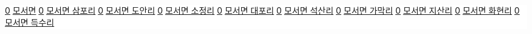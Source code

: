 
  <tr>
    <td><a href="4725039000.html">0</a></td>
    <td><a href="4725039000.html">모서면</a></td>
  </tr>
    

  <tr>
    <td><a href="4725039021.html">0</a></td>
    <td><a href="4725039021.html">모서면 삼포리</a></td>
  </tr>
    

  <tr>
    <td><a href="4725039022.html">0</a></td>
    <td><a href="4725039022.html">모서면 도안리</a></td>
  </tr>
    

  <tr>
    <td><a href="4725039023.html">0</a></td>
    <td><a href="4725039023.html">모서면 소정리</a></td>
  </tr>
    

  <tr>
    <td><a href="4725039024.html">0</a></td>
    <td><a href="4725039024.html">모서면 대포리</a></td>
  </tr>
    

  <tr>
    <td><a href="4725039025.html">0</a></td>
    <td><a href="4725039025.html">모서면 석산리</a></td>
  </tr>
    

  <tr>
    <td><a href="4725039026.html">0</a></td>
    <td><a href="4725039026.html">모서면 가막리</a></td>
  </tr>
    

  <tr>
    <td><a href="4725039027.html">0</a></td>
    <td><a href="4725039027.html">모서면 지산리</a></td>
  </tr>
    

  <tr>
    <td><a href="4725039028.html">0</a></td>
    <td><a href="4725039028.html">모서면 화현리</a></td>
  </tr>
    

  <tr>
    <td><a href="4725039029.html">0</a></td>
    <td><a href="4725039029.html">모서면 득수리</a></td>
  </tr>
    